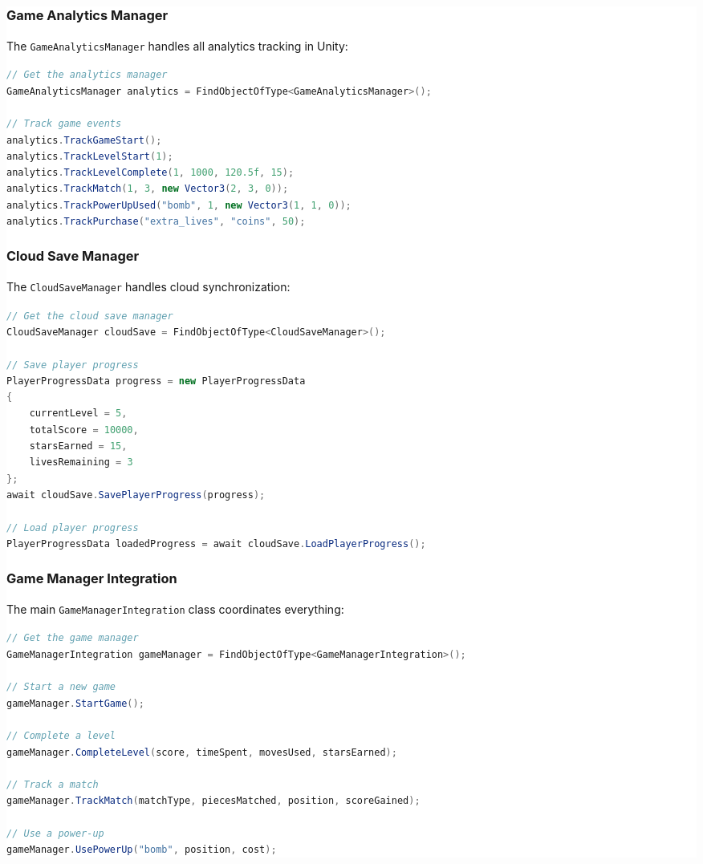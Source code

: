 ### Game Analytics Manager

The `GameAnalyticsManager` handles all analytics tracking in Unity:

```csharp
// Get the analytics manager
GameAnalyticsManager analytics = FindObjectOfType<GameAnalyticsManager>();

// Track game events
analytics.TrackGameStart();
analytics.TrackLevelStart(1);
analytics.TrackLevelComplete(1, 1000, 120.5f, 15);
analytics.TrackMatch(1, 3, new Vector3(2, 3, 0));
analytics.TrackPowerUpUsed("bomb", 1, new Vector3(1, 1, 0));
analytics.TrackPurchase("extra_lives", "coins", 50);
```

### Cloud Save Manager

The `CloudSaveManager` handles cloud synchronization:

```csharp
// Get the cloud save manager
CloudSaveManager cloudSave = FindObjectOfType<CloudSaveManager>();

// Save player progress
PlayerProgressData progress = new PlayerProgressData
{
    currentLevel = 5,
    totalScore = 10000,
    starsEarned = 15,
    livesRemaining = 3
};
await cloudSave.SavePlayerProgress(progress);

// Load player progress
PlayerProgressData loadedProgress = await cloudSave.LoadPlayerProgress();
```

### Game Manager Integration

The main `GameManagerIntegration` class coordinates everything:

```csharp
// Get the game manager
GameManagerIntegration gameManager = FindObjectOfType<GameManagerIntegration>();

// Start a new game
gameManager.StartGame();

// Complete a level
gameManager.CompleteLevel(score, timeSpent, movesUsed, starsEarned);

// Track a match
gameManager.TrackMatch(matchType, piecesMatched, position, scoreGained);

// Use a power-up
gameManager.UsePowerUp("bomb", position, cost);
```
